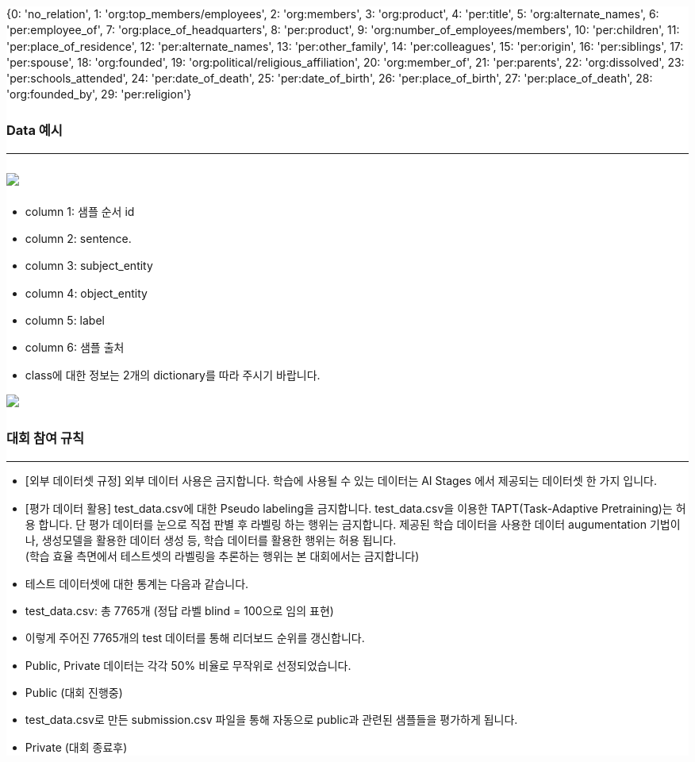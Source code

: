 {0: 'no_relation', 1: 'org:top_members/employees', 2: 'org:members', 3: 'org:product', 4: 'per:title', 5: 'org:alternate_names', 6: 'per:employee_of', 7: 'org:place_of_headquarters', 8: 'per:product', 9: 'org:number_of_employees/members', 10: 'per:children', 11: 'per:place_of_residence', 12: 'per:alternate_names', 13: 'per:other_family', 14: 'per:colleagues', 15: 'per:origin', 16: 'per:siblings', 17: 'per:spouse', 18: 'org:founded', 19: 'org:political/religious_affiliation', 20: 'org:member_of', 21: 'per:parents', 22: 'org:dissolved', 23: 'per:schools_attended', 24: 'per:date_of_death', 25: 'per:date_of_birth', 26: 'per:place_of_birth', 27: 'per:place_of_death', 28: 'org:founded_by', 29: 'per:religion'}

### Data 예시

---

### ![](https://lh5.googleusercontent.com/eMkMtiLCj5wmKOTEcbUxAbnJ2OuTxhwoOb59Z3eSzTJ5I1-ipew1WfZVKhxaOs3moZ0jZHHkkJQcuVGRm9agDnQFjazkgjSm1KypoBd-Ynvrs3dAZPpiiwSOlVhnbaZuzuMdeUJ123nVk_HGZTgJwFU)

- column 1: 샘플 순서 id

- column 2: sentence.

- column 3: subject_entity

- column 4: object_entity

- column 5: label

- column 6: 샘플 출처

- class에 대한 정보는 2개의 dictionary를 따라 주시기 바랍니다.

![](https://lh5.googleusercontent.com/Xnfar2SnjwLE3XtwSVzOFPRvKJQT5VTk8w4Ut9q1LOszZz2lpTN6VGLKuzdhj4LtbZYePsC8r44-OR4KytIM9vWCw9vGPWv3EG_jTE3pwvI6iv2d57XmRVgY0u-lpSIAQnLz8e3UcbtlUpWCUh6OL1U)

### 대회 참여 규칙

---

- [외부 데이터셋 규정] 외부 데이터 사용은 금지합니다. 학습에 사용될 수 있는 데이터는 AI Stages 에서 제공되는 데이터셋 한 가지 입니다.

- [평가 데이터 활용] test_data.csv에 대한 Pseudo labeling을 금지합니다. test_data.csv을 이용한 TAPT(Task-Adaptive Pretraining)는 허용 합니다. 단 평가 데이터를 눈으로 직접 판별 후 라벨링 하는 행위는 금지합니다. 제공된 학습 데이터을 사용한 데이터 augumentation 기법이나, 생성모델을 활용한 데이터 생성 등, 학습 데이터를 활용한 행위는 허용 됩니다.  
  (학습 효율 측면에서 테스트셋의 라벨링을 추론하는 행위는 본 대회에서는 금지합니다)

- 테스트 데이터셋에 대한 통계는 다음과 같습니다.

- test_data.csv: 총 7765개 (정답 라벨 blind = 100으로 임의 표현)

- 이렇게 주어진 7765개의 test 데이터를 통해 리더보드 순위를 갱신합니다.

- Public, Private 데이터는 각각 50% 비율로 무작위로 선정되었습니다.

- Public (대회 진행중)

- test_data.csv로 만든 submission.csv 파일을 통해 자동으로 public과 관련된 샘플들을 평가하게 됩니다.

- Private (대회 종료후)
